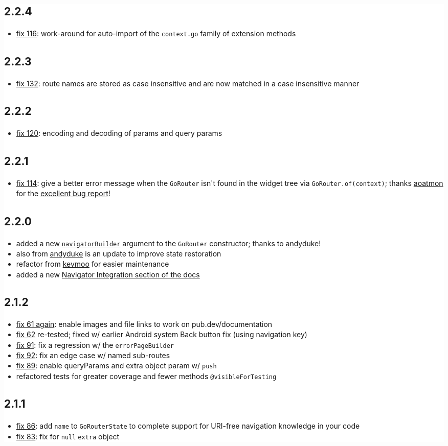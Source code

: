 ## 2.2.4

- [fix 116](https://github.com/csells/go_router/issues/116): work-around for
  auto-import of the `context.go` family of extension methods

## 2.2.3

- [fix 132](https://github.com/csells/go_router/issues/132): route names are
  stored as case insensitive and are now matched in a case insensitive manner

## 2.2.2

- [fix 120](https://github.com/csells/go_router/issues/120): encoding and
  decoding of params and query params

## 2.2.1

- [fix 114](https://github.com/csells/go_router/issues/114): give a better error
  message when the `GoRouter` isn't found in the widget tree via
  `GoRouter.of(context)`; thanks [aoatmon](https://github.com/aoatmon) for the
  [excellent bug report](https://github.com/csells/go_router/issues/114)!

## 2.2.0

- added a new [`navigatorBuilder`](https://gorouter.dev/navigator-builder) argument to the
  `GoRouter` constructor; thanks to [andyduke](https://github.com/andyduke)!
- also from [andyduke](https://github.com/andyduke) is an update to
  improve state restoration
- refactor from [kevmoo](https://github.com/kevmoo) for easier maintenance
- added a new [Navigator Integration section of the
  docs](https://gorouter.dev/navigator-integration)

## 2.1.2

- [fix 61 again](https://github.com/csells/go_router/issues/61): enable images
  and file links to work on pub.dev/documentation
- [fix 62](https://github.com/csells/go_router/issues/62) re-tested; fixed w/
  earlier Android system Back button fix (using navigation key)
- [fix 91](https://github.com/csells/go_router/issues/91): fix a regression w/
  the `errorPageBuilder`
- [fix 92](https://github.com/csells/go_router/issues/92): fix an edge case w/
  named sub-routes
- [fix 89](https://github.com/csells/go_router/issues/89): enable queryParams
  and extra object param w/ `push`
- refactored tests for greater coverage and fewer methods `@visibleForTesting`

## 2.1.1

- [fix 86](https://github.com/csells/go_router/issues/86): add `name` to
  `GoRouterState` to complete support for URI-free navigation knowledge in your
  code
- [fix 83](https://github.com/csells/go_router/issues/83): fix for `null`
  `extra` object

